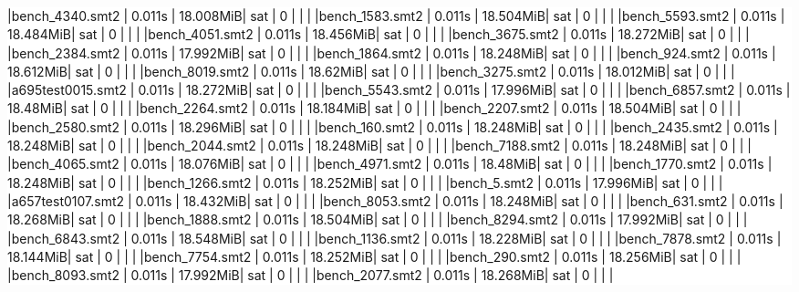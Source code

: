 |bench_4340.smt2                                              |    0.011s | 18.008MiB| sat | 0 |  |  |
|bench_1583.smt2                                              |    0.011s | 18.504MiB| sat | 0 |  |  |
|bench_5593.smt2                                              |    0.011s | 18.484MiB| sat | 0 |  |  |
|bench_4051.smt2                                              |    0.011s | 18.456MiB| sat | 0 |  |  |
|bench_3675.smt2                                              |    0.011s | 18.272MiB| sat | 0 |  |  |
|bench_2384.smt2                                              |    0.011s | 17.992MiB| sat | 0 |  |  |
|bench_1864.smt2                                              |    0.011s | 18.248MiB| sat | 0 |  |  |
|bench_924.smt2                                               |    0.011s | 18.612MiB| sat | 0 |  |  |
|bench_8019.smt2                                              |    0.011s | 18.62MiB| sat | 0 |  |  |
|bench_3275.smt2                                              |    0.011s | 18.012MiB| sat | 0 |  |  |
|a695test0015.smt2                                            |    0.011s | 18.272MiB| sat | 0 |  |  |
|bench_5543.smt2                                              |    0.011s | 17.996MiB| sat | 0 |  |  |
|bench_6857.smt2                                              |    0.011s | 18.48MiB| sat | 0 |  |  |
|bench_2264.smt2                                              |    0.011s | 18.184MiB| sat | 0 |  |  |
|bench_2207.smt2                                              |    0.011s | 18.504MiB| sat | 0 |  |  |
|bench_2580.smt2                                              |    0.011s | 18.296MiB| sat | 0 |  |  |
|bench_160.smt2                                               |    0.011s | 18.248MiB| sat | 0 |  |  |
|bench_2435.smt2                                              |    0.011s | 18.248MiB| sat | 0 |  |  |
|bench_2044.smt2                                              |    0.011s | 18.248MiB| sat | 0 |  |  |
|bench_7188.smt2                                              |    0.011s | 18.248MiB| sat | 0 |  |  |
|bench_4065.smt2                                              |    0.011s | 18.076MiB| sat | 0 |  |  |
|bench_4971.smt2                                              |    0.011s | 18.48MiB| sat | 0 |  |  |
|bench_1770.smt2                                              |    0.011s | 18.248MiB| sat | 0 |  |  |
|bench_1266.smt2                                              |    0.011s | 18.252MiB| sat | 0 |  |  |
|bench_5.smt2                                                 |    0.011s | 17.996MiB| sat | 0 |  |  |
|a657test0107.smt2                                            |    0.011s | 18.432MiB| sat | 0 |  |  |
|bench_8053.smt2                                              |    0.011s | 18.248MiB| sat | 0 |  |  |
|bench_631.smt2                                               |    0.011s | 18.268MiB| sat | 0 |  |  |
|bench_1888.smt2                                              |    0.011s | 18.504MiB| sat | 0 |  |  |
|bench_8294.smt2                                              |    0.011s | 17.992MiB| sat | 0 |  |  |
|bench_6843.smt2                                              |    0.011s | 18.548MiB| sat | 0 |  |  |
|bench_1136.smt2                                              |    0.011s | 18.228MiB| sat | 0 |  |  |
|bench_7878.smt2                                              |    0.011s | 18.144MiB| sat | 0 |  |  |
|bench_7754.smt2                                              |    0.011s | 18.252MiB| sat | 0 |  |  |
|bench_290.smt2                                               |    0.011s | 18.256MiB| sat | 0 |  |  |
|bench_8093.smt2                                              |    0.011s | 17.992MiB| sat | 0 |  |  |
|bench_2077.smt2                                              |    0.011s | 18.268MiB| sat | 0 |  |  |